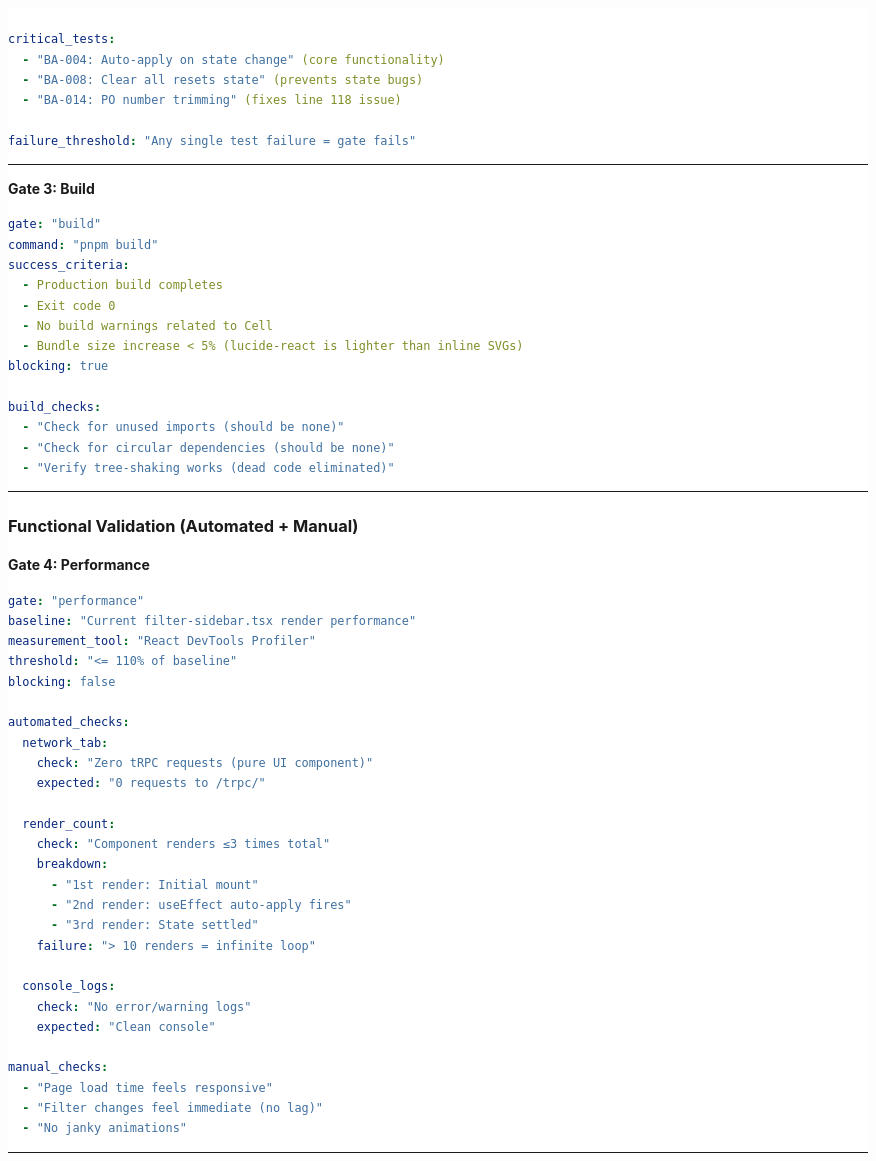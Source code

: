 ```yaml

critical_tests:
  - "BA-004: Auto-apply on state change" (core functionality)
  - "BA-008: Clear all resets state" (prevents state bugs)
  - "BA-014: PO number trimming" (fixes line 118 issue)

failure_threshold: "Any single test failure = gate fails"
```

---

**Gate 3: Build**

```yaml
gate: "build"
command: "pnpm build"
success_criteria:
  - Production build completes
  - Exit code 0
  - No build warnings related to Cell
  - Bundle size increase < 5% (lucide-react is lighter than inline SVGs)
blocking: true

build_checks:
  - "Check for unused imports (should be none)"
  - "Check for circular dependencies (should be none)"
  - "Verify tree-shaking works (dead code eliminated)"
```

---

### Functional Validation (Automated + Manual)

**Gate 4: Performance**

```yaml
gate: "performance"
baseline: "Current filter-sidebar.tsx render performance"
measurement_tool: "React DevTools Profiler"
threshold: "<= 110% of baseline"
blocking: false

automated_checks:
  network_tab:
    check: "Zero tRPC requests (pure UI component)"
    expected: "0 requests to /trpc/"
    
  render_count:
    check: "Component renders ≤3 times total"
    breakdown:
      - "1st render: Initial mount"
      - "2nd render: useEffect auto-apply fires"
      - "3rd render: State settled"
    failure: "> 10 renders = infinite loop"
    
  console_logs:
    check: "No error/warning logs"
    expected: "Clean console"

manual_checks:
  - "Page load time feels responsive"
  - "Filter changes feel immediate (no lag)"
  - "No janky animations"
```

---